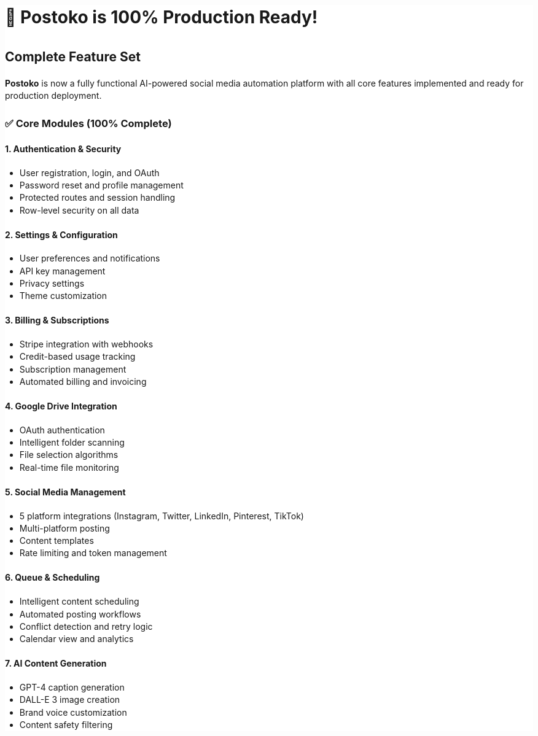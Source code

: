 # 🎉 Postoko is 100% Production Ready!

## Complete Feature Set

**Postoko** is now a fully functional AI-powered social media automation platform with all core features implemented and ready for production deployment.

### ✅ Core Modules (100% Complete)

#### 1. Authentication & Security
- User registration, login, and OAuth
- Password reset and profile management
- Protected routes and session handling
- Row-level security on all data

#### 2. Settings & Configuration
- User preferences and notifications
- API key management
- Privacy settings
- Theme customization

#### 3. Billing & Subscriptions
- Stripe integration with webhooks
- Credit-based usage tracking
- Subscription management
- Automated billing and invoicing

#### 4. Google Drive Integration
- OAuth authentication
- Intelligent folder scanning
- File selection algorithms
- Real-time file monitoring

#### 5. Social Media Management
- 5 platform integrations (Instagram, Twitter, LinkedIn, Pinterest, TikTok)
- Multi-platform posting
- Content templates
- Rate limiting and token management

#### 6. Queue & Scheduling
- Intelligent content scheduling
- Automated posting workflows
- Conflict detection and retry logic
- Calendar view and analytics

#### 7. AI Content Generation
- GPT-4 caption generation
- DALL-E 3 image creation
- Brand voice customization
- Content safety filtering
